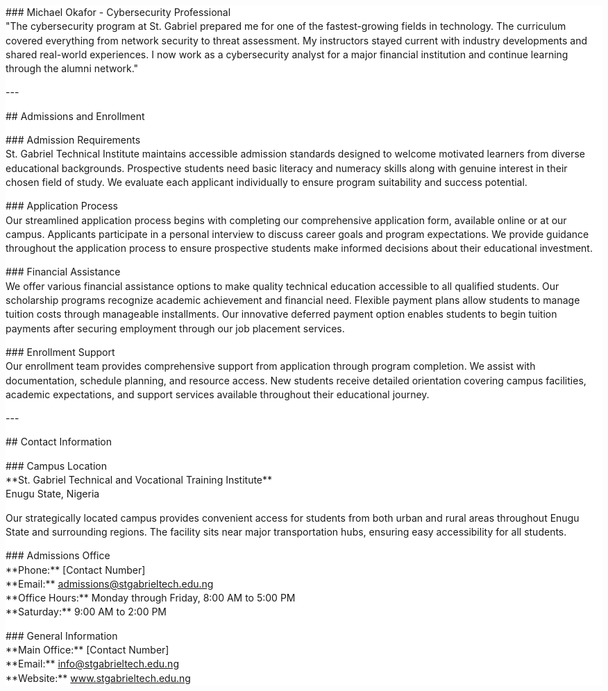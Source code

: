 \#\#\# Michael Okafor \- Cybersecurity Professional  
"The cybersecurity program at St. Gabriel prepared me for one of the fastest-growing fields in technology. The curriculum covered everything from network security to threat assessment. My instructors stayed current with industry developments and shared real-world experiences. I now work as a cybersecurity analyst for a major financial institution and continue learning through the alumni network."

\---

\#\# Admissions and Enrollment

\#\#\# Admission Requirements  
St. Gabriel Technical Institute maintains accessible admission standards designed to welcome motivated learners from diverse educational backgrounds. Prospective students need basic literacy and numeracy skills along with genuine interest in their chosen field of study. We evaluate each applicant individually to ensure program suitability and success potential.

\#\#\# Application Process  
Our streamlined application process begins with completing our comprehensive application form, available online or at our campus. Applicants participate in a personal interview to discuss career goals and program expectations. We provide guidance throughout the application process to ensure prospective students make informed decisions about their educational investment.

\#\#\# Financial Assistance  
We offer various financial assistance options to make quality technical education accessible to all qualified students. Our scholarship programs recognize academic achievement and financial need. Flexible payment plans allow students to manage tuition costs through manageable installments. Our innovative deferred payment option enables students to begin tuition payments after securing employment through our job placement services.

\#\#\# Enrollment Support  
Our enrollment team provides comprehensive support from application through program completion. We assist with documentation, schedule planning, and resource access. New students receive detailed orientation covering campus facilities, academic expectations, and support services available throughout their educational journey.

\---

\#\# Contact Information

\#\#\# Campus Location  
\*\*St. Gabriel Technical and Vocational Training Institute\*\*    
Enugu State, Nigeria

Our strategically located campus provides convenient access for students from both urban and rural areas throughout Enugu State and surrounding regions. The facility sits near major transportation hubs, ensuring easy accessibility for all students.

\#\#\# Admissions Office  
\*\*Phone:\*\* \[Contact Number\]    
\*\*Email:\*\* admissions@stgabrieltech.edu.ng    
\*\*Office Hours:\*\* Monday through Friday, 8:00 AM to 5:00 PM    
\*\*Saturday:\*\* 9:00 AM to 2:00 PM

\#\#\# General Information  
\*\*Main Office:\*\* \[Contact Number\]    
\*\*Email:\*\* info@stgabrieltech.edu.ng    
\*\*Website:\*\* www.stgabrieltech.edu.ng
